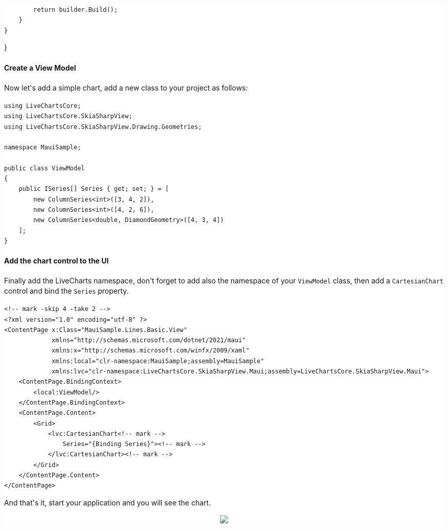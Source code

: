             return builder.Build();
        }
    }
}</code></pre>

#### Create a View Model

Now let's add a simple chart, add a new class to your project as follows:

<pre><code>using LiveChartsCore;
using LiveChartsCore.SkiaSharpView;
using LiveChartsCore.SkiaSharpView.Drawing.Geometries;

namespace MauiSample;

public class ViewModel
{
    public ISeries[] Series { get; set; } = [
        new ColumnSeries&lt;int>([3, 4, 2]),
        new ColumnSeries&lt;int>([4, 2, 6]),
        new ColumnSeries&lt;double, DiamondGeometry>([4, 3, 4])
    ];
}
</code></pre>

#### Add the chart control to the UI

Finally add the LiveCharts namespace, don't forget to add also the namespace of your `ViewModel` class, 
then add a `CartesianChart` control and bind the `Series` property.

<pre><code>&lt;!-- mark -skip 4 -take 2 --&gt;
&lt;?xml version="1.0" encoding="utf-8" ?>
&lt;ContentPage x:Class="MauiSample.Lines.Basic.View"
             xmlns="http://schemas.microsoft.com/dotnet/2021/maui"
             xmlns:x="http://schemas.microsoft.com/winfx/2009/xaml"
             xmlns:local="clr-namespace:MauiSample;assembly=MauiSample"
             xmlns:lvc="clr-namespace:LiveChartsCore.SkiaSharpView.Maui;assembly=LiveChartsCore.SkiaSharpView.Maui">
    &lt;ContentPage.BindingContext>
        &lt;local:ViewModel/>
    &lt;/ContentPage.BindingContext>
	&lt;ContentPage.Content>
        &lt;Grid>
            &lt;lvc:CartesianChart&lt;!-- mark --&gt;
                Series="{Binding Series}">&lt;!-- mark --&gt;
            &lt;/lvc:CartesianChart>&lt;!-- mark --&gt;
        &lt;/Grid>
    &lt;/ContentPage.Content>
&lt;/ContentPage></code></pre>

And that's it, start your application and you will see the chart.

<p align="center">
  <img src="{{ assets_url }}/docs/_assets/install-chart.gif" />
</p>
